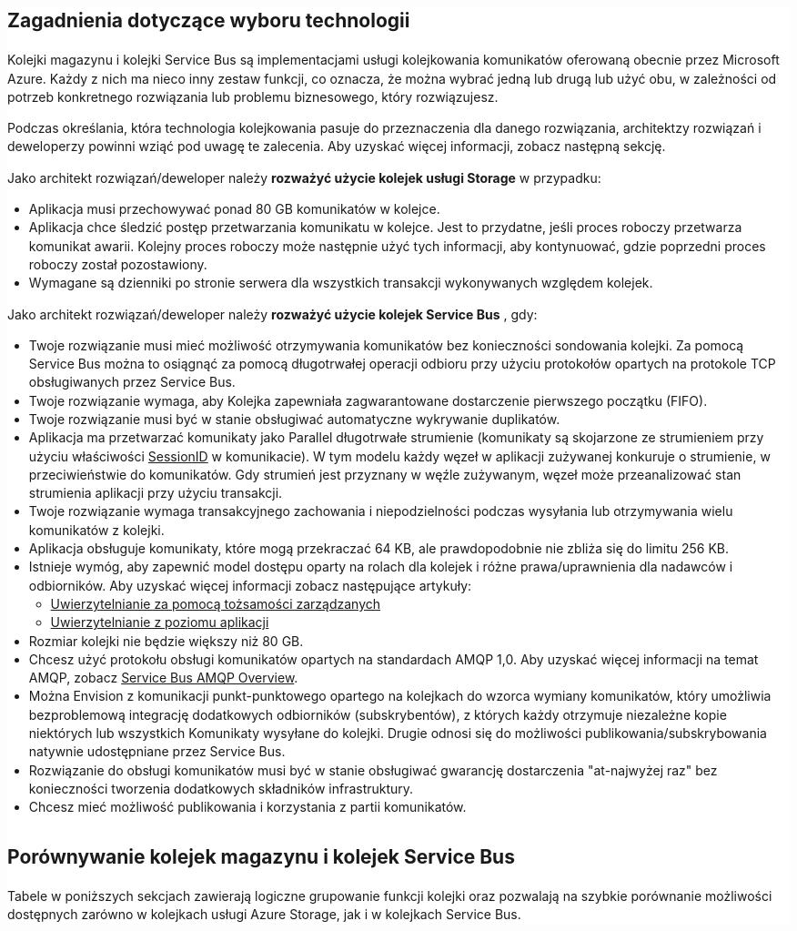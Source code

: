 ## <a name="technology-selection-considerations"></a>Zagadnienia dotyczące wyboru technologii
Kolejki magazynu i kolejki Service Bus są implementacjami usługi kolejkowania komunikatów oferowaną obecnie przez Microsoft Azure. Każdy z nich ma nieco inny zestaw funkcji, co oznacza, że można wybrać jedną lub drugą lub użyć obu, w zależności od potrzeb konkretnego rozwiązania lub problemu biznesowego, który rozwiązujesz.

Podczas określania, która technologia kolejkowania pasuje do przeznaczenia dla danego rozwiązania, architektzy rozwiązań i deweloperzy powinni wziąć pod uwagę te zalecenia. Aby uzyskać więcej informacji, zobacz następną sekcję.

Jako architekt rozwiązań/deweloper należy **rozważyć użycie kolejek usługi Storage** w przypadku:

* Aplikacja musi przechowywać ponad 80 GB komunikatów w kolejce.
* Aplikacja chce śledzić postęp przetwarzania komunikatu w kolejce. Jest to przydatne, jeśli proces roboczy przetwarza komunikat awarii. Kolejny proces roboczy może następnie użyć tych informacji, aby kontynuować, gdzie poprzedni proces roboczy został pozostawiony.
* Wymagane są dzienniki po stronie serwera dla wszystkich transakcji wykonywanych względem kolejek.

Jako architekt rozwiązań/deweloper należy **rozważyć użycie kolejek Service Bus** , gdy:

* Twoje rozwiązanie musi mieć możliwość otrzymywania komunikatów bez konieczności sondowania kolejki. Za pomocą Service Bus można to osiągnąć za pomocą długotrwałej operacji odbioru przy użyciu protokołów opartych na protokole TCP obsługiwanych przez Service Bus.
* Twoje rozwiązanie wymaga, aby Kolejka zapewniała zagwarantowane dostarczenie pierwszego początku (FIFO).
* Twoje rozwiązanie musi być w stanie obsługiwać automatyczne wykrywanie duplikatów.
* Aplikacja ma przetwarzać komunikaty jako Parallel długotrwałe strumienie (komunikaty są skojarzone ze strumieniem przy użyciu właściwości [SessionID](/dotnet/api/microsoft.servicebus.messaging.brokeredmessage.sessionid) w komunikacie). W tym modelu każdy węzeł w aplikacji zużywanej konkuruje o strumienie, w przeciwieństwie do komunikatów. Gdy strumień jest przyznany w węźle zużywanym, węzeł może przeanalizować stan strumienia aplikacji przy użyciu transakcji.
* Twoje rozwiązanie wymaga transakcyjnego zachowania i niepodzielności podczas wysyłania lub otrzymywania wielu komunikatów z kolejki.
* Aplikacja obsługuje komunikaty, które mogą przekraczać 64 KB, ale prawdopodobnie nie zbliża się do limitu 256 KB.
* Istnieje wymóg, aby zapewnić model dostępu oparty na rolach dla kolejek i różne prawa/uprawnienia dla nadawców i odbiorników. Aby uzyskać więcej informacji zobacz następujące artykuły:
    - [Uwierzytelnianie za pomocą tożsamości zarządzanych](service-bus-managed-service-identity.md)
    - [Uwierzytelnianie z poziomu aplikacji](authenticate-application.md)
* Rozmiar kolejki nie będzie większy niż 80 GB.
* Chcesz użyć protokołu obsługi komunikatów opartych na standardach AMQP 1,0. Aby uzyskać więcej informacji na temat AMQP, zobacz [Service Bus AMQP Overview](service-bus-amqp-overview.md).
* Można Envision z komunikacji punkt-punktowego opartego na kolejkach do wzorca wymiany komunikatów, który umożliwia bezproblemową integrację dodatkowych odbiorników (subskrybentów), z których każdy otrzymuje niezależne kopie niektórych lub wszystkich Komunikaty wysyłane do kolejki. Drugie odnosi się do możliwości publikowania/subskrybowania natywnie udostępniane przez Service Bus.
* Rozwiązanie do obsługi komunikatów musi być w stanie obsługiwać gwarancję dostarczenia "at-najwyżej raz" bez konieczności tworzenia dodatkowych składników infrastruktury.
* Chcesz mieć możliwość publikowania i korzystania z partii komunikatów.

## <a name="comparing-storage-queues-and-service-bus-queues"></a>Porównywanie kolejek magazynu i kolejek Service Bus
Tabele w poniższych sekcjach zawierają logiczne grupowanie funkcji kolejki oraz pozwalają na szybkie porównanie możliwości dostępnych zarówno w kolejkach usługi Azure Storage, jak i w kolejkach Service Bus.
